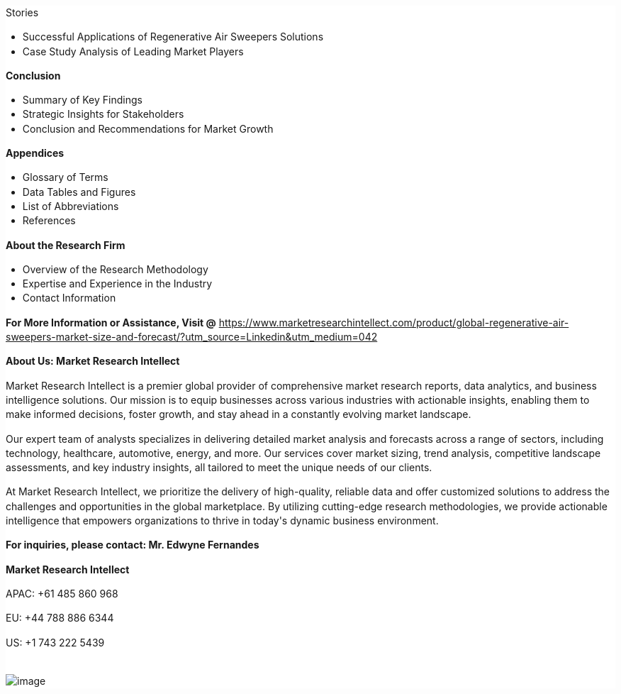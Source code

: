 Stories</strong></p><ul><li>Successful Applications of Regenerative Air Sweepers Solutions</li><li>Case Study Analysis of Leading Market Players</li></ul><p><strong>Conclusion</strong></p><ul><li>Summary of Key Findings</li><li>Strategic Insights for Stakeholders</li><li>Conclusion and Recommendations for Market Growth</li></ul><p><strong>Appendices</strong></p><ul><li>Glossary of Terms</li><li>Data Tables and Figures</li><li>List of Abbreviations</li><li>References</li></ul><p><strong>About the Research Firm</strong></p><ul><li>Overview of the Research Methodology</li><li>Expertise and Experience in the Industry</li><li>Contact Information</li></ul></div><div class="article-main__content" data-test-id="publishing-text-block"><p><span class="font-[700]"><strong>For More Information or Assistance, Visit @</strong>&nbsp;<a href="https://www.marketresearchintellect.com/product/global-regenerative-air-sweepers-market-size-and-forecast/?utm_source=Linkedin&utm_medium=042">https://www.marketresearchintellect.com/product/global-regenerative-air-sweepers-market-size-and-forecast/?utm_source=Linkedin&utm_medium=042</a></span></p><p><strong>About Us: Market Research Intellect</strong></p><p>Market Research Intellect is a premier global provider of comprehensive market research reports, data analytics, and business intelligence solutions. Our mission is to equip businesses across various industries with actionable insights, enabling them to make informed decisions, foster growth, and stay ahead in a constantly evolving market landscape.</p><p>Our expert team of analysts specializes in delivering detailed market analysis and forecasts across a range of sectors, including technology, healthcare, automotive, energy, and more. Our services cover market sizing, trend analysis, competitive landscape assessments, and key industry insights, all tailored to meet the unique needs of our clients.</p><p>At Market Research Intellect, we prioritize the delivery of high-quality, reliable data and offer customized solutions to address the challenges and opportunities in the global marketplace. By utilizing cutting-edge research methodologies, we provide actionable intelligence that empowers organizations to thrive in today's dynamic business environment.</p><p><strong>For inquiries, please contact: Mr. Edwyne Fernandes</strong></p><p><strong>Market Research Intellect</strong></p><p>APAC: +61 485 860 968</p><p>EU: +44 788 886 6344</p><p>US: +1 743 222 5439</p></div><div class="article-main__content" data-test-id="publishing-text-block">&nbsp;</div>
![image](https://github.com/user-attachments/assets/e5926621-98d9-4fa2-a96d-7a8a3a62553e)
